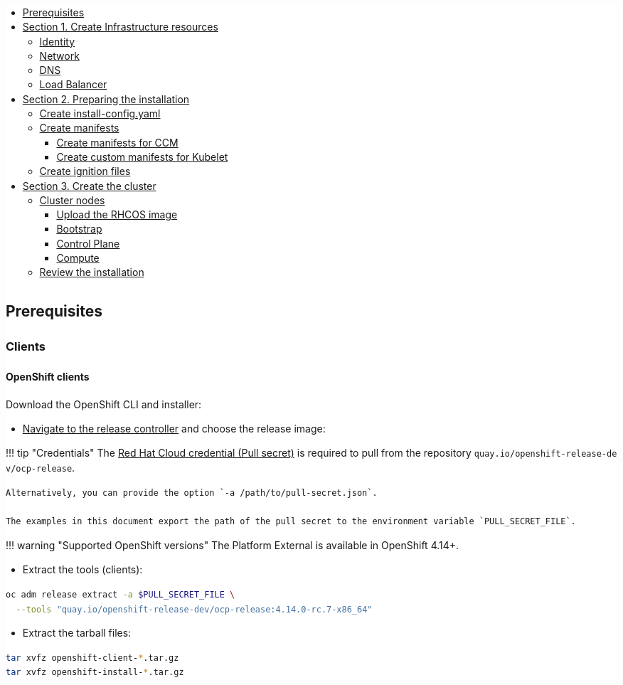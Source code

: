 - [Prerequisites](#prerequisites)
- [Section 1. Create Infrastructure resources](#section-1-create-infrastructure-resources)
    - [Identity](#identity)
    - [Network](#network)
    - [DNS](#dns)
    - [Load Balancer](#load-balancer)
- [Section 2. Preparing the installation](#section-2-preparing-the-installation)
    - [Create install-config.yaml](#create-the-installer-configuration)
    - [Create manifests](#create-manifests)
        - [Create manifests for CCM](#create-manifests-for-oci-cloud-controller-manager)
        - [Create custom manifests for Kubelet](#create-custom-manifests-for-kubelet)
    - [Create ignition files](#create-ignition-files)
- [Section 3. Create the cluster](#section-3-create-the-cluster)
    - [Cluster nodes](#cluster-nodes)
        - [Upload the RHCOS image](#upload-the-rhcos-image)
        - [Bootstrap](#bootstrap)
        - [Control Plane](#control-plane)
        - [Compute](#computeworkers)
    - [Review the installation](#review-the-installation)

## Prerequisites

### Clients

#### OpenShift clients

Download the OpenShift CLI and installer:

- [Navigate to the release controller](https://openshift-release.apps.ci.l2s4.p1.openshiftapps.com/#4-dev-preview) and choose the release image:

!!! tip "Credentials"
    The [Red Hat Cloud credential (Pull secret)](https://console.redhat.com/openshift/install/metal/agent-based)
    is required to pull from the repository `quay.io/openshift-release-dev/ocp-release`.

    Alternatively, you can provide the option `-a /path/to/pull-secret.json`.

    The examples in this document export the path of the pull secret to the environment variable `PULL_SECRET_FILE`.

!!! warning "Supported OpenShift versions"
    The Platform External is available in OpenShift 4.14+.

- Extract the tools (clients):
```sh
oc adm release extract -a $PULL_SECRET_FILE \
  --tools "quay.io/openshift-release-dev/ocp-release:4.14.0-rc.7-x86_64"
```

- Extract the tarball files:
```sh
tar xvfz openshift-client-*.tar.gz
tar xvfz openshift-install-*.tar.gz
```
